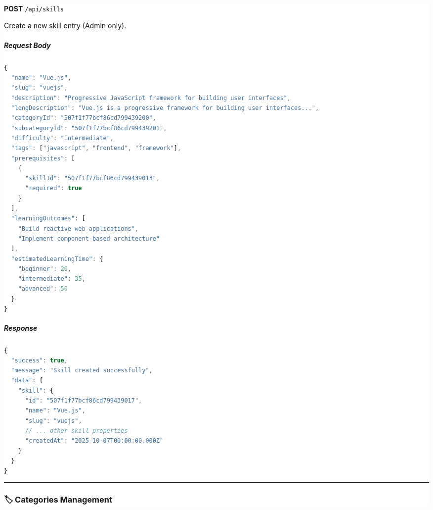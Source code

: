 **POST** `/api/skills`

Create a new skill entry (Admin only).

##### Request Body
```javascript
{
  "name": "Vue.js",
  "slug": "vuejs",
  "description": "Progressive JavaScript framework for building user interfaces",
  "longDescription": "Vue.js is a progressive framework for building user interfaces...",
  "categoryId": "507f1f77bcf86cd799439200",
  "subcategoryId": "507f1f77bcf86cd799439201",
  "difficulty": "intermediate",
  "tags": ["javascript", "frontend", "framework"],
  "prerequisites": [
    {
      "skillId": "507f1f77bcf86cd799439013",
      "required": true
    }
  ],
  "learningOutcomes": [
    "Build reactive web applications",
    "Implement component-based architecture"
  ],
  "estimatedLearningTime": {
    "beginner": 20,
    "intermediate": 35,
    "advanced": 50
  }
}
```

##### Response
```javascript
{
  "success": true,
  "message": "Skill created successfully",
  "data": {
    "skill": {
      "id": "507f1f77bcf86cd799439017",
      "name": "Vue.js",
      "slug": "vuejs",
      // ... other skill properties
      "createdAt": "2025-10-07T00:00:00.000Z"
    }
  }
}
```

---

### 🏷️ Categories Management
